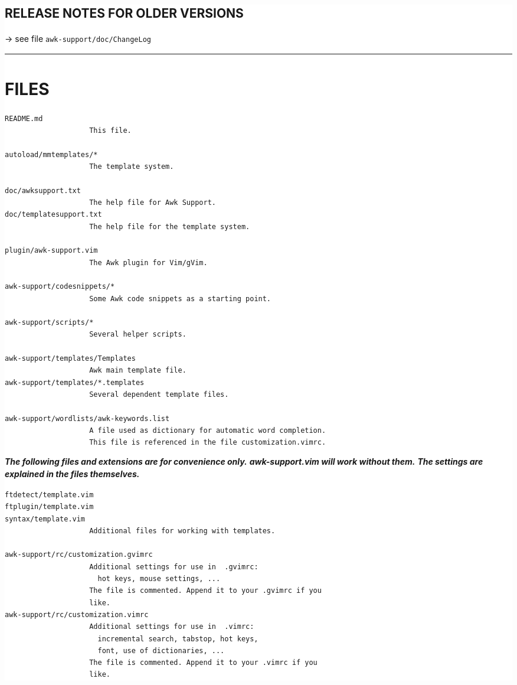 
RELEASE NOTES FOR OLDER VERSIONS
----------------------------------------------------------------------
-> see file `awk-support/doc/ChangeLog`


--------------------------------------------------------------------------------

FILES
================================================================================

    README.md
                        This file.

    autoload/mmtemplates/*
                        The template system.

    doc/awksupport.txt
                        The help file for Awk Support.
    doc/templatesupport.txt
                        The help file for the template system.

    plugin/awk-support.vim
                        The Awk plugin for Vim/gVim.

    awk-support/codesnippets/*
                        Some Awk code snippets as a starting point.

    awk-support/scripts/*
                        Several helper scripts.

    awk-support/templates/Templates
                        Awk main template file.
    awk-support/templates/*.templates
                        Several dependent template files.

    awk-support/wordlists/awk-keywords.list
                        A file used as dictionary for automatic word completion.
                        This file is referenced in the file customization.vimrc.

___The following files and extensions are for convenience only.___
___awk-support.vim will work without them.___
___The settings are explained in the files themselves.___

    ftdetect/template.vim
    ftplugin/template.vim
    syntax/template.vim
                        Additional files for working with templates.

    awk-support/rc/customization.gvimrc
                        Additional settings for use in  .gvimrc:
                          hot keys, mouse settings, ...
                        The file is commented. Append it to your .gvimrc if you
                        like.
    awk-support/rc/customization.vimrc
                        Additional settings for use in  .vimrc:
                          incremental search, tabstop, hot keys,
                          font, use of dictionaries, ...
                        The file is commented. Append it to your .vimrc if you
                        like.
